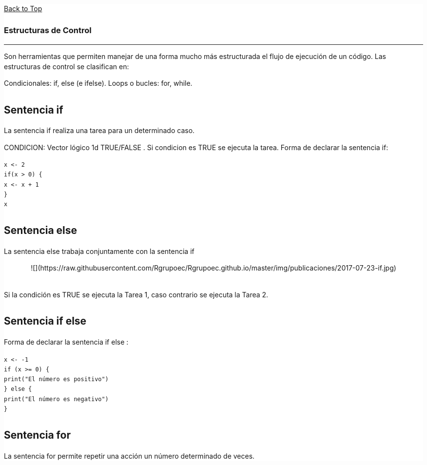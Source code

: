 [Back to Top](#top)

### <a name="estructuras"></a>Estructuras de Control

----------

Son herramientas que permiten  manejar  de una forma mucho más estructurada el flujo de ejecución de un código. Las estructuras de control se clasifican en:

Condicionales: if, else (e ifelse). 
Loops o bucles: for, while.

Sentencia if
----------

La sentencia if realiza una tarea  para un determinado  caso.

CONDICION: Vector lógico 1d  TRUE/FALSE . Si condicion es TRUE se ejecuta la tarea. Forma  de declarar la sentencia if:

```{r}
x <- 2
if(x > 0) {
x <- x + 1
}
x 
```

Sentencia else
----------
La sentencia else trabaja conjuntamente con la sentencia if

<center>
![](https://raw.githubusercontent.com/Rgrupoec/Rgrupoec.github.io/master/img/publicaciones/2017-07-23-if.jpg)</center>
<br>

Si la condición es TRUE se ejecuta la Tarea 1, caso contrario  se ejecuta la Tarea  2.

Sentencia if else
----------

Forma  de declarar la sentencia  if else :

```{r}
x <- -1
if (x >= 0) {
print("El número es positivo")
} else {
print("El número es negativo")
}
```

Sentencia for
----------

La sentencia for permite  repetir  una acción un número determinado  de veces.
